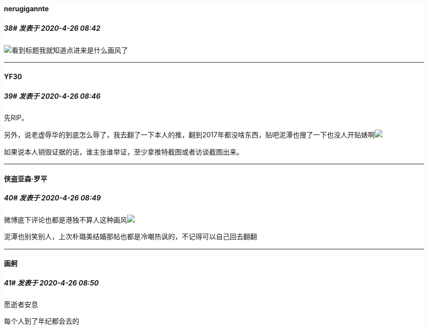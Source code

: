 ####  nerugigannte  
##### 38#       发表于 2020-4-26 08:42



<img src="https://static.saraba1st.com/image/smiley/face2017/067.png" referrerpolicy="no-referrer">看到标题我就知道点进来是什么画风了







-----

####  YF30  
##### 39#       发表于 2020-4-26 08:46




先RIP。

另外，说老虚辱华的到底怎么辱了，我去翻了一下本人的推，翻到2017年都没啥东西，贴吧泥潭也搜了一下也没人开贴婊啊<img src="https://static.saraba1st.com/image/smiley/face2017/001.png" referrerpolicy="no-referrer">

如果说本人销毁证据的话，谁主张谁举证，至少拿推特截图或者访谈截图出来。







-----

####  侠盗亚森·罗平  
##### 40#       发表于 2020-4-26 08:49




微博底下评论也都是港独不算人这种画风<img src="https://static.saraba1st.com/image/smiley/face2017/067.png" referrerpolicy="no-referrer">

泥潭也别笑别人，上次朴璐美结婚那帖也都是冷嘲热讽的，不记得可以自己回去翻翻







-----

####  画舸  
##### 41#       发表于 2020-4-26 08:50




愿逝者安息

每个人到了年纪都会去的




